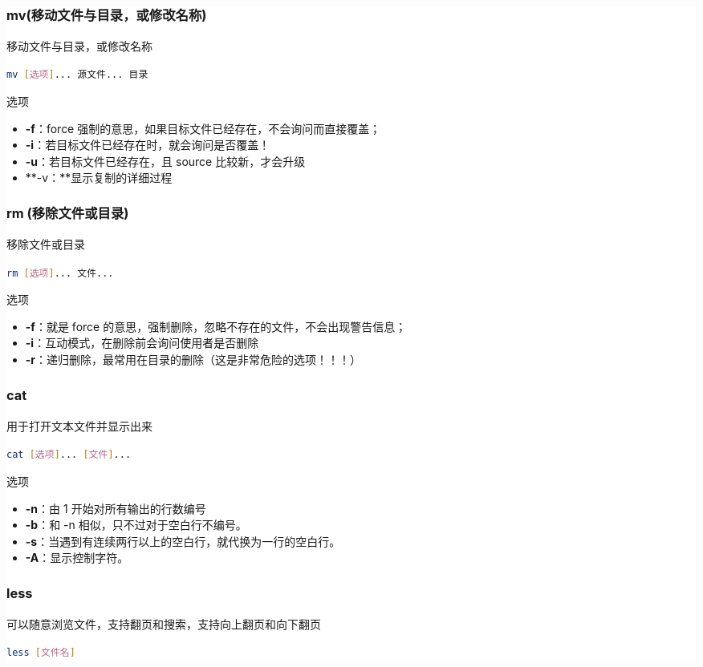 

### mv(移动文件与目录，或修改名称)

移动文件与目录，或修改名称

```bash
mv [选项]... 源文件... 目录
```

选项

- **-f**：force 强制的意思，如果目标文件已经存在，不会询问而直接覆盖；
- **-i**：若目标文件已经存在时，就会询问是否覆盖！
- **-u**：若目标文件已经存在，且 source 比较新，才会升级
- **-v：**显示复制的详细过程



### rm (移除文件或目录)

移除文件或目录

```bash
rm [选项]... 文件...
```

选项

- **-f**：就是 force 的意思，强制删除，忽略不存在的文件，不会出现警告信息；
- **-i**：互动模式，在删除前会询问使用者是否删除
- **-r**：递归删除，最常用在目录的删除（这是非常危险的选项！！！）



### cat

用于打开文本文件并显示出来

```bash
cat [选项]... [文件]...
```

选项

- **-n**：由 1 开始对所有输出的行数编号
- **-b**：和 -n 相似，只不过对于空白行不编号。
- **-s**：当遇到有连续两行以上的空白行，就代换为一行的空白行。
- **-A**：显示控制字符。



### less

可以随意浏览文件，支持翻页和搜索，支持向上翻页和向下翻页

```bash
less [文件名]
```


